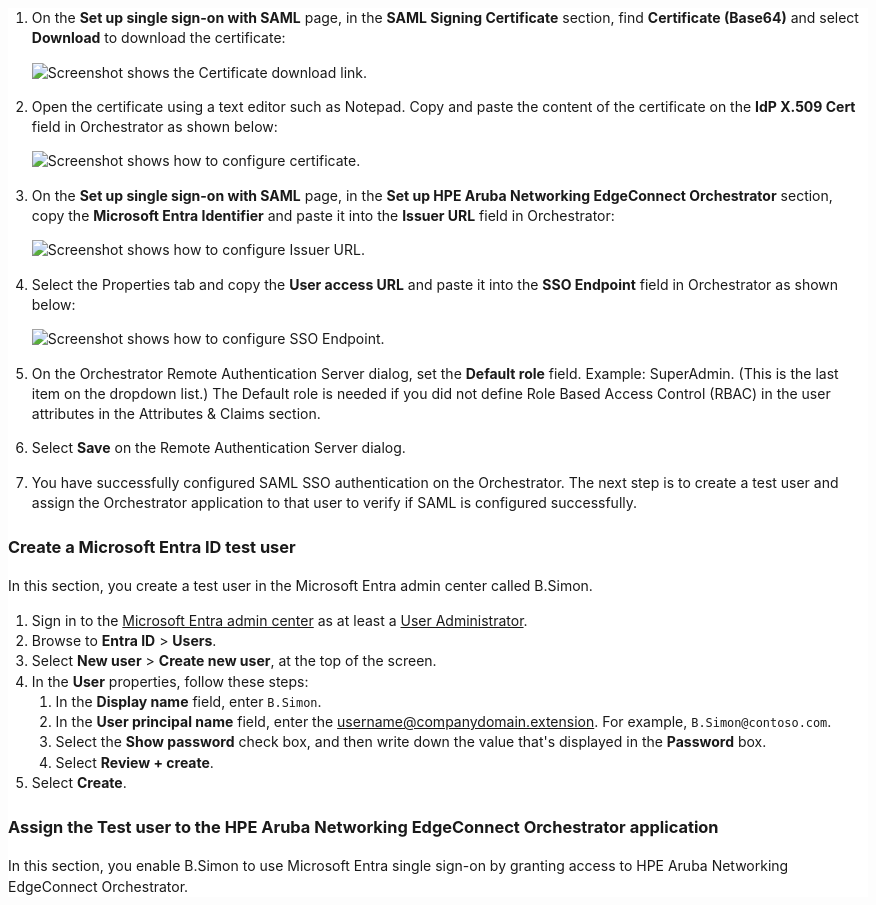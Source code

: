 1. On the **Set up single sign-on with SAML** page, in the **SAML Signing Certificate** section, find **Certificate (Base64)** and select **Download** to download the certificate:

	![Screenshot shows the Certificate download link.](common/certificatebase64.png "Certificate")

1. Open the certificate using a text editor such as Notepad. Copy and paste the content of the certificate on the **IdP X.509 Cert** field in Orchestrator as shown below:

    ![Screenshot shows how to configure certificate.](media/hpe-aruba-networking-edgeconnect-orchestrator-tutorial/how-to-configure-certificate.png#lightbox)

1. On the **Set up single sign-on with SAML** page, in the **Set up HPE Aruba Networking EdgeConnect Orchestrator** section, copy the **Microsoft Entra Identifier** and paste it into the **Issuer URL** field in Orchestrator:

	![Screenshot shows how to configure Issuer URL.](media/hpe-aruba-networking-edgeconnect-orchestrator-tutorial/how-to-configure-issuer-url.png#lightbox)

1. Select the Properties tab and copy the **User access URL** and paste it into the **SSO Endpoint** field in Orchestrator as shown below: 

	![Screenshot shows how to configure SSO Endpoint.](media/hpe-aruba-networking-edgeconnect-orchestrator-tutorial/how-to-configure-sso-endpoint.png#lightbox)

1. On the Orchestrator Remote Authentication Server dialog, set the **Default role** field. Example: SuperAdmin. (This is the last item on the dropdown list.) The Default role is needed if you did not define Role Based Access Control (RBAC) in the user attributes in the Attributes & Claims section.

1. Select **Save** on the Remote Authentication Server dialog.

1. You have successfully configured SAML SSO authentication on the Orchestrator. The next step is to create a test user and assign the Orchestrator application to that user to verify if SAML is configured successfully.

### Create a Microsoft Entra ID test user

In this section, you create a test user in the Microsoft Entra admin center called B.Simon.

1. Sign in to the [Microsoft Entra admin center](https://entra.microsoft.com) as at least a [User Administrator](~/identity/role-based-access-control/permissions-reference.md#user-administrator).
1. Browse to **Entra ID** > **Users**.
1. Select **New user** > **Create new user**, at the top of the screen.
1. In the **User** properties, follow these steps:
   1. In the **Display name** field, enter `B.Simon`.  
   1. In the **User principal name** field, enter the username@companydomain.extension. For example, `B.Simon@contoso.com`.
   1. Select the **Show password** check box, and then write down the value that's displayed in the **Password** box.
   1. Select **Review + create**.
1. Select **Create**.

### Assign the Test user to the HPE Aruba Networking EdgeConnect Orchestrator application

In this section, you enable B.Simon to use Microsoft Entra single sign-on by granting access to HPE Aruba Networking EdgeConnect Orchestrator.

